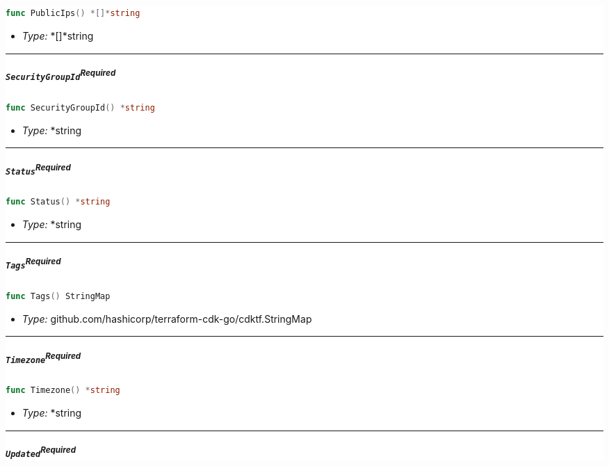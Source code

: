 ```go
func PublicIps() *[]*string
```

- *Type:* *[]*string

---

##### `SecurityGroupId`<sup>Required</sup> <a name="SecurityGroupId" id="@cdktf/provider-opentelekomcloud.dataOpentelekomcloudRdsInstanceV3.DataOpentelekomcloudRdsInstanceV3.property.securityGroupId"></a>

```go
func SecurityGroupId() *string
```

- *Type:* *string

---

##### `Status`<sup>Required</sup> <a name="Status" id="@cdktf/provider-opentelekomcloud.dataOpentelekomcloudRdsInstanceV3.DataOpentelekomcloudRdsInstanceV3.property.status"></a>

```go
func Status() *string
```

- *Type:* *string

---

##### `Tags`<sup>Required</sup> <a name="Tags" id="@cdktf/provider-opentelekomcloud.dataOpentelekomcloudRdsInstanceV3.DataOpentelekomcloudRdsInstanceV3.property.tags"></a>

```go
func Tags() StringMap
```

- *Type:* github.com/hashicorp/terraform-cdk-go/cdktf.StringMap

---

##### `Timezone`<sup>Required</sup> <a name="Timezone" id="@cdktf/provider-opentelekomcloud.dataOpentelekomcloudRdsInstanceV3.DataOpentelekomcloudRdsInstanceV3.property.timezone"></a>

```go
func Timezone() *string
```

- *Type:* *string

---

##### `Updated`<sup>Required</sup> <a name="Updated" id="@cdktf/provider-opentelekomcloud.dataOpentelekomcloudRdsInstanceV3.DataOpentelekomcloudRdsInstanceV3.property.updated"></a>
